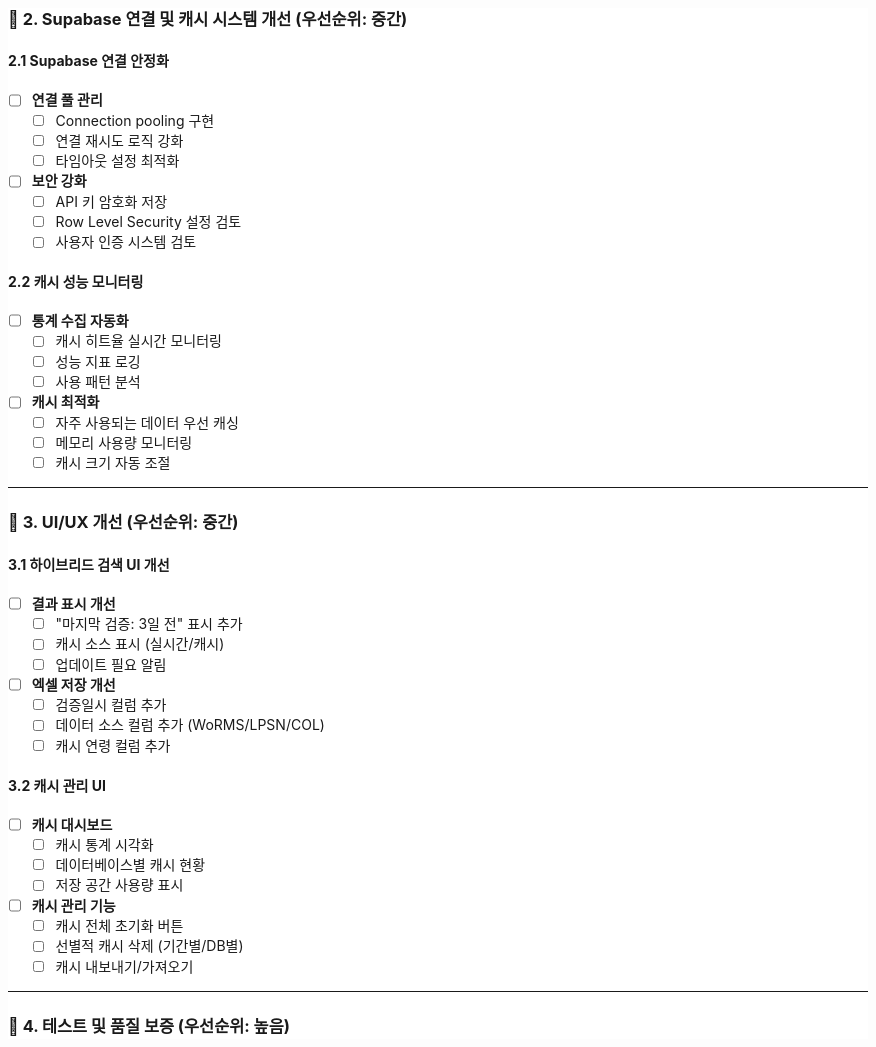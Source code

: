 
### 🔗 **2. Supabase 연결 및 캐시 시스템 개선** (우선순위: 중간)

#### 2.1 Supabase 연결 안정화
- [ ] **연결 풀 관리**
  - [ ] Connection pooling 구현
  - [ ] 연결 재시도 로직 강화
  - [ ] 타임아웃 설정 최적화

- [ ] **보안 강화**
  - [ ] API 키 암호화 저장
  - [ ] Row Level Security 설정 검토
  - [ ] 사용자 인증 시스템 검토

#### 2.2 캐시 성능 모니터링
- [ ] **통계 수집 자동화**
  - [ ] 캐시 히트율 실시간 모니터링
  - [ ] 성능 지표 로깅
  - [ ] 사용 패턴 분석

- [ ] **캐시 최적화**
  - [ ] 자주 사용되는 데이터 우선 캐싱
  - [ ] 메모리 사용량 모니터링
  - [ ] 캐시 크기 자동 조절

---

### 🎨 **3. UI/UX 개선** (우선순위: 중간)

#### 3.1 하이브리드 검색 UI 개선
- [ ] **결과 표시 개선**
  - [ ] "마지막 검증: 3일 전" 표시 추가
  - [ ] 캐시 소스 표시 (실시간/캐시)
  - [ ] 업데이트 필요 알림

- [ ] **엑셀 저장 개선**
  - [ ] 검증일시 컬럼 추가
  - [ ] 데이터 소스 컬럼 추가 (WoRMS/LPSN/COL)
  - [ ] 캐시 연령 컬럼 추가

#### 3.2 캐시 관리 UI
- [ ] **캐시 대시보드**
  - [ ] 캐시 통계 시각화
  - [ ] 데이터베이스별 캐시 현황
  - [ ] 저장 공간 사용량 표시

- [ ] **캐시 관리 기능**
  - [ ] 캐시 전체 초기화 버튼
  - [ ] 선별적 캐시 삭제 (기간별/DB별)
  - [ ] 캐시 내보내기/가져오기

---

### 🧪 **4. 테스트 및 품질 보증** (우선순위: 높음)
